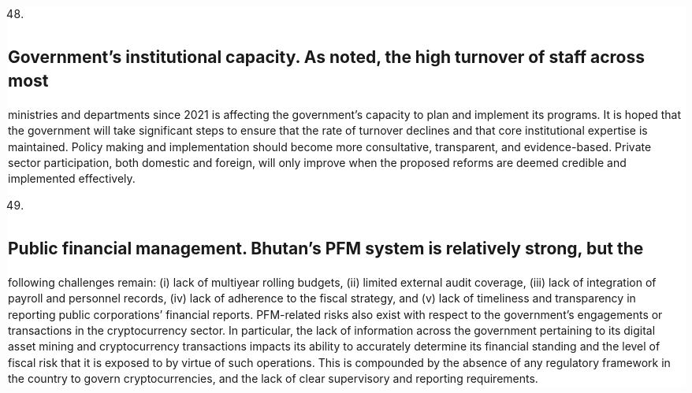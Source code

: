 48. 
## Government’s institutional capacity. As noted, the high turnover of staff across most 
ministries  and  departments  since  2021  is  affecting  the  government’s  capacity  to  plan  and 
implement its programs. It is hoped that the government will take significant steps to ensure that 
the rate of turnover declines and that core institutional expertise is maintained. Policy making and 
implementation  should  become  more  consultative,  transparent,  and  evidence-based.  Private 
sector participation, both domestic and foreign, will only improve when the proposed reforms are 
deemed credible and implemented effectively. 

49. 
## Public  financial  management.  Bhutan’s  PFM  system  is  relatively  strong,  but  the 
following  challenges  remain:  (i)  lack  of  multiyear  rolling  budgets,  (ii)  limited  external  audit 
coverage, (iii) lack of integration of payroll and personnel records, (iv) lack of adherence to the 
fiscal  strategy,  and  (v)  lack  of  timeliness  and  transparency  in  reporting  public  corporations’ 
financial reports. PFM-related risks also exist with respect to the government’s engagements or 
transactions  in  the  cryptocurrency  sector.  In  particular,  the  lack  of  information  across  the 
government  pertaining  to  its  digital  asset  mining  and  cryptocurrency  transactions  impacts  its 
ability to accurately determine its financial standing and the level of fiscal risk that it is exposed to 
by virtue of such operations. This is compounded by the absence of any regulatory framework in 
the  country  to  govern  cryptocurrencies,  and  the  lack  of  clear  supervisory  and  reporting 
requirements. 

 
 
 
 

